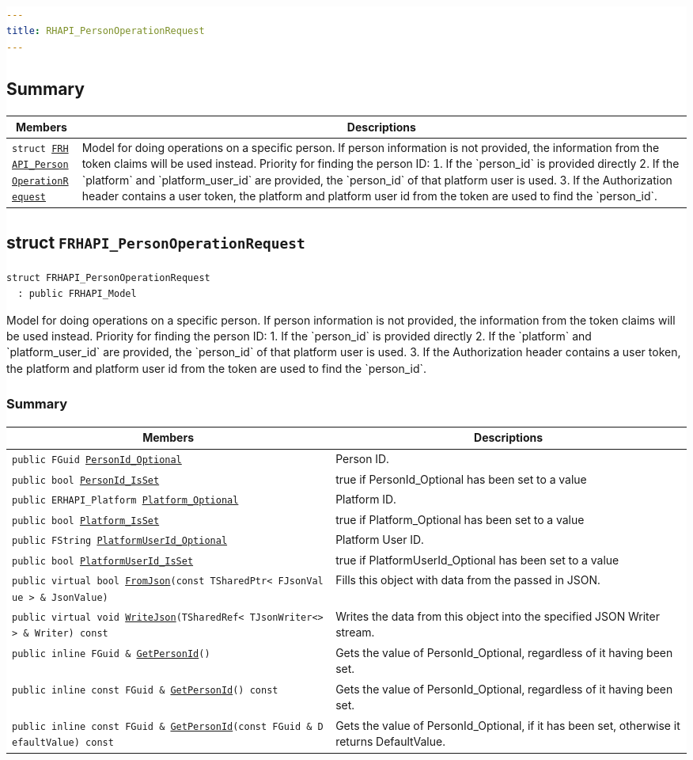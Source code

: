 ```yaml
---
title: RHAPI_PersonOperationRequest
---
```


## Summary

 Members                        | Descriptions                                
--------------------------------|---------------------------------------------
`struct `[`FRHAPI_PersonOperationRequest`](#structFRHAPI__PersonOperationRequest) | Model for doing operations on a specific person. If person information is not provided, the information from the token claims will be used instead. Priority for finding the person ID: 1. If the &#x60;person_id&#x60; is provided directly 2. If the &#x60;platform&#x60; and &#x60;platform_user_id&#x60; are provided, the &#x60;person_id&#x60; of that platform user is used. 3. If the Authorization header contains a user token, the platform and platform user id from the token are used to find the &#x60;person_id&#x60;.

## struct `FRHAPI_PersonOperationRequest` <a id="structFRHAPI__PersonOperationRequest"></a>

```
struct FRHAPI_PersonOperationRequest
  : public FRHAPI_Model
```

Model for doing operations on a specific person. If person information is not provided, the information from the token claims will be used instead. Priority for finding the person ID: 1. If the &#x60;person_id&#x60; is provided directly 2. If the &#x60;platform&#x60; and &#x60;platform_user_id&#x60; are provided, the &#x60;person_id&#x60; of that platform user is used. 3. If the Authorization header contains a user token, the platform and platform user id from the token are used to find the &#x60;person_id&#x60;.

### Summary

 Members                        | Descriptions                                
--------------------------------|---------------------------------------------
`public FGuid `[`PersonId_Optional`](#structFRHAPI__PersonOperationRequest_1a5435c67ec0a83ace5a3a2207d681a379) | Person ID.
`public bool `[`PersonId_IsSet`](#structFRHAPI__PersonOperationRequest_1a9fd079b537d2bda095b81acbfba4da39) | true if PersonId_Optional has been set to a value
`public ERHAPI_Platform `[`Platform_Optional`](#structFRHAPI__PersonOperationRequest_1a5afdfcabcf52844bbb88c6723fc42090) | Platform ID.
`public bool `[`Platform_IsSet`](#structFRHAPI__PersonOperationRequest_1a0ab555aed5036700085d230c86afa53e) | true if Platform_Optional has been set to a value
`public FString `[`PlatformUserId_Optional`](#structFRHAPI__PersonOperationRequest_1af4f1a5779f29fe1eda9997044899a999) | Platform User ID.
`public bool `[`PlatformUserId_IsSet`](#structFRHAPI__PersonOperationRequest_1adb1d529a865b26be08d6556d6fc1f5ea) | true if PlatformUserId_Optional has been set to a value
`public virtual bool `[`FromJson`](#structFRHAPI__PersonOperationRequest_1a508e7f112d7fa40f785c30f1fe4adae8)`(const TSharedPtr< FJsonValue > & JsonValue)` | Fills this object with data from the passed in JSON.
`public virtual void `[`WriteJson`](#structFRHAPI__PersonOperationRequest_1abc901c8c248f5c67e9ad244cb004b85a)`(TSharedRef< TJsonWriter<> > & Writer) const` | Writes the data from this object into the specified JSON Writer stream.
`public inline FGuid & `[`GetPersonId`](#structFRHAPI__PersonOperationRequest_1a2fe966173b441f299dffe296768718a1)`()` | Gets the value of PersonId_Optional, regardless of it having been set.
`public inline const FGuid & `[`GetPersonId`](#structFRHAPI__PersonOperationRequest_1ad5acbb858ce08cbb4dbf776ba9660ec7)`() const` | Gets the value of PersonId_Optional, regardless of it having been set.
`public inline const FGuid & `[`GetPersonId`](#structFRHAPI__PersonOperationRequest_1a94ea3e6320ecc537fd0347918029cc53)`(const FGuid & DefaultValue) const` | Gets the value of PersonId_Optional, if it has been set, otherwise it returns DefaultValue.